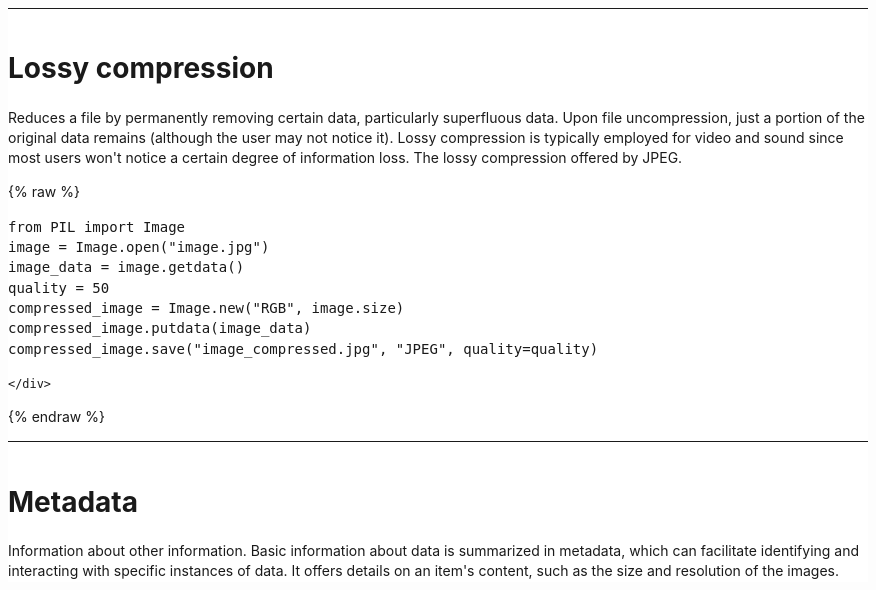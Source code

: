 <div class="cell border-box-sizing text_cell rendered"><div class="inner_cell">
<div class="text_cell_render border-box-sizing rendered_html">
<hr>
</div>
</div>
</div>
<div class="cell border-box-sizing text_cell rendered"><div class="inner_cell">
<div class="text_cell_render border-box-sizing rendered_html">
<h1 id="Lossy-compression">Lossy compression<a class="anchor-link" href="#Lossy-compression"> </a></h1><p>Reduces a file by permanently removing certain data, particularly superfluous data. Upon file uncompression, just a portion of the original data remains (although the user may not notice it). Lossy compression is typically employed for video and sound since most users won't notice a certain degree of information loss. The lossy compression offered by JPEG.</p>

</div>
</div>
</div>
    {% raw %}
    
<div class="cell border-box-sizing code_cell rendered">
<div class="input">

<div class="inner_cell">
    <div class="input_area">
<div class=" highlight hl-ipython3"><pre><span></span><span class="kn">from</span> <span class="nn">PIL</span> <span class="kn">import</span> <span class="n">Image</span>
<span class="n">image</span> <span class="o">=</span> <span class="n">Image</span><span class="o">.</span><span class="n">open</span><span class="p">(</span><span class="s2">&quot;image.jpg&quot;</span><span class="p">)</span>
<span class="n">image_data</span> <span class="o">=</span> <span class="n">image</span><span class="o">.</span><span class="n">getdata</span><span class="p">()</span>
<span class="n">quality</span> <span class="o">=</span> <span class="mi">50</span>
<span class="n">compressed_image</span> <span class="o">=</span> <span class="n">Image</span><span class="o">.</span><span class="n">new</span><span class="p">(</span><span class="s2">&quot;RGB&quot;</span><span class="p">,</span> <span class="n">image</span><span class="o">.</span><span class="n">size</span><span class="p">)</span>
<span class="n">compressed_image</span><span class="o">.</span><span class="n">putdata</span><span class="p">(</span><span class="n">image_data</span><span class="p">)</span>
<span class="n">compressed_image</span><span class="o">.</span><span class="n">save</span><span class="p">(</span><span class="s2">&quot;image_compressed.jpg&quot;</span><span class="p">,</span> <span class="s2">&quot;JPEG&quot;</span><span class="p">,</span> <span class="n">quality</span><span class="o">=</span><span class="n">quality</span><span class="p">)</span>
</pre></div>

    </div>
</div>
</div>

</div>
    {% endraw %}

<div class="cell border-box-sizing text_cell rendered"><div class="inner_cell">
<div class="text_cell_render border-box-sizing rendered_html">
<hr>
</div>
</div>
</div>
<div class="cell border-box-sizing text_cell rendered"><div class="inner_cell">
<div class="text_cell_render border-box-sizing rendered_html">
<h1 id="Metadata">Metadata<a class="anchor-link" href="#Metadata"> </a></h1><p>Information about other information. Basic information about data is summarized in metadata, which can facilitate identifying and interacting with specific instances of data. It offers details on an item's content, such as the size and resolution of the images.</p>
